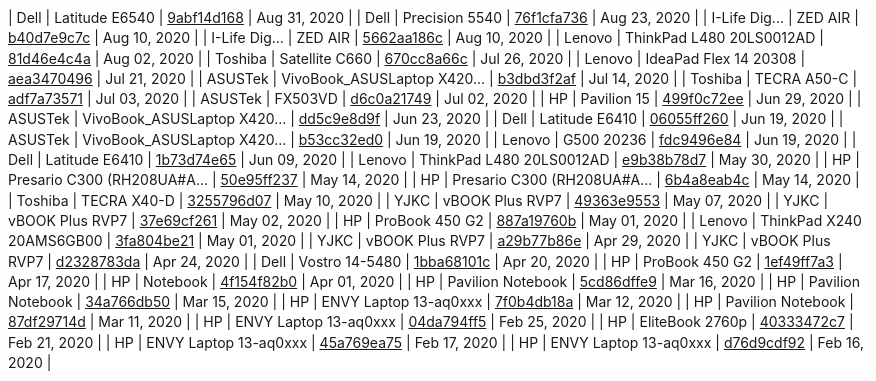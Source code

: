 | Dell          | Latitude E6540              | [9abf14d168](https://linux-hardware.org/?probe=9abf14d168) | Aug 31, 2020 |
| Dell          | Precision 5540              | [76f1cfa736](https://linux-hardware.org/?probe=76f1cfa736) | Aug 23, 2020 |
| I-Life Dig... | ZED AIR                     | [b40d7e9c7c](https://linux-hardware.org/?probe=b40d7e9c7c) | Aug 10, 2020 |
| I-Life Dig... | ZED AIR                     | [5662aa186c](https://linux-hardware.org/?probe=5662aa186c) | Aug 10, 2020 |
| Lenovo        | ThinkPad L480 20LS0012AD    | [81d46e4c4a](https://linux-hardware.org/?probe=81d46e4c4a) | Aug 02, 2020 |
| Toshiba       | Satellite C660              | [670cc8a66c](https://linux-hardware.org/?probe=670cc8a66c) | Jul 26, 2020 |
| Lenovo        | IdeaPad Flex 14 20308       | [aea3470496](https://linux-hardware.org/?probe=aea3470496) | Jul 21, 2020 |
| ASUSTek       | VivoBook_ASUSLaptop X420... | [b3dbd3f2af](https://linux-hardware.org/?probe=b3dbd3f2af) | Jul 14, 2020 |
| Toshiba       | TECRA A50-C                 | [adf7a73571](https://linux-hardware.org/?probe=adf7a73571) | Jul 03, 2020 |
| ASUSTek       | FX503VD                     | [d6c0a21749](https://linux-hardware.org/?probe=d6c0a21749) | Jul 02, 2020 |
| HP            | Pavilion 15                 | [499f0c72ee](https://linux-hardware.org/?probe=499f0c72ee) | Jun 29, 2020 |
| ASUSTek       | VivoBook_ASUSLaptop X420... | [dd5c9e8d9f](https://linux-hardware.org/?probe=dd5c9e8d9f) | Jun 23, 2020 |
| Dell          | Latitude E6410              | [06055ff260](https://linux-hardware.org/?probe=06055ff260) | Jun 19, 2020 |
| ASUSTek       | VivoBook_ASUSLaptop X420... | [b53cc32ed0](https://linux-hardware.org/?probe=b53cc32ed0) | Jun 19, 2020 |
| Lenovo        | G500 20236                  | [fdc9496e84](https://linux-hardware.org/?probe=fdc9496e84) | Jun 19, 2020 |
| Dell          | Latitude E6410              | [1b73d74e65](https://linux-hardware.org/?probe=1b73d74e65) | Jun 09, 2020 |
| Lenovo        | ThinkPad L480 20LS0012AD    | [e9b38b78d7](https://linux-hardware.org/?probe=e9b38b78d7) | May 30, 2020 |
| HP            | Presario C300 (RH208UA#A... | [50e95ff237](https://linux-hardware.org/?probe=50e95ff237) | May 14, 2020 |
| HP            | Presario C300 (RH208UA#A... | [6b4a8eab4c](https://linux-hardware.org/?probe=6b4a8eab4c) | May 14, 2020 |
| Toshiba       | TECRA X40-D                 | [3255796d07](https://linux-hardware.org/?probe=3255796d07) | May 10, 2020 |
| YJKC          | vBOOK Plus RVP7             | [49363e9553](https://linux-hardware.org/?probe=49363e9553) | May 07, 2020 |
| YJKC          | vBOOK Plus RVP7             | [37e69cf261](https://linux-hardware.org/?probe=37e69cf261) | May 02, 2020 |
| HP            | ProBook 450 G2              | [887a19760b](https://linux-hardware.org/?probe=887a19760b) | May 01, 2020 |
| Lenovo        | ThinkPad X240 20AMS6GB00    | [3fa804be21](https://linux-hardware.org/?probe=3fa804be21) | May 01, 2020 |
| YJKC          | vBOOK Plus RVP7             | [a29b77b86e](https://linux-hardware.org/?probe=a29b77b86e) | Apr 29, 2020 |
| YJKC          | vBOOK Plus RVP7             | [d2328783da](https://linux-hardware.org/?probe=d2328783da) | Apr 24, 2020 |
| Dell          | Vostro 14-5480              | [1bba68101c](https://linux-hardware.org/?probe=1bba68101c) | Apr 20, 2020 |
| HP            | ProBook 450 G2              | [1ef49ff7a3](https://linux-hardware.org/?probe=1ef49ff7a3) | Apr 17, 2020 |
| HP            | Notebook                    | [4f154f82b0](https://linux-hardware.org/?probe=4f154f82b0) | Apr 01, 2020 |
| HP            | Pavilion Notebook           | [5cd86dffe9](https://linux-hardware.org/?probe=5cd86dffe9) | Mar 16, 2020 |
| HP            | Pavilion Notebook           | [34a766db50](https://linux-hardware.org/?probe=34a766db50) | Mar 15, 2020 |
| HP            | ENVY Laptop 13-aq0xxx       | [7f0b4db18a](https://linux-hardware.org/?probe=7f0b4db18a) | Mar 12, 2020 |
| HP            | Pavilion Notebook           | [87df29714d](https://linux-hardware.org/?probe=87df29714d) | Mar 11, 2020 |
| HP            | ENVY Laptop 13-aq0xxx       | [04da794ff5](https://linux-hardware.org/?probe=04da794ff5) | Feb 25, 2020 |
| HP            | EliteBook 2760p             | [40333472c7](https://linux-hardware.org/?probe=40333472c7) | Feb 21, 2020 |
| HP            | ENVY Laptop 13-aq0xxx       | [45a769ea75](https://linux-hardware.org/?probe=45a769ea75) | Feb 17, 2020 |
| HP            | ENVY Laptop 13-aq0xxx       | [d76d9cdf92](https://linux-hardware.org/?probe=d76d9cdf92) | Feb 16, 2020 |